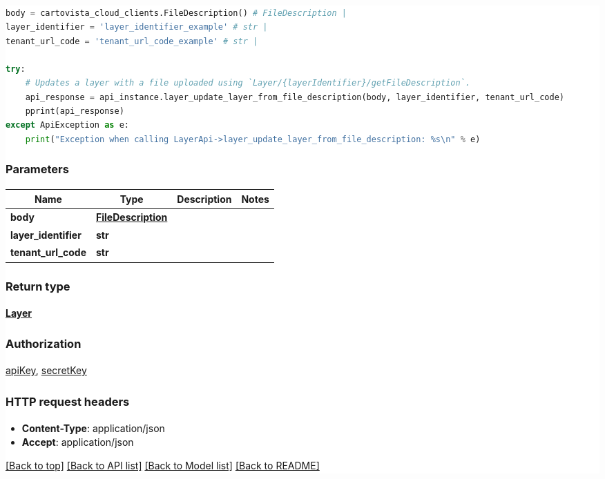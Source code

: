 ```python
body = cartovista_cloud_clients.FileDescription() # FileDescription | 
layer_identifier = 'layer_identifier_example' # str | 
tenant_url_code = 'tenant_url_code_example' # str | 

try:
    # Updates a layer with a file uploaded using `Layer/{layerIdentifier}/getFileDescription`.
    api_response = api_instance.layer_update_layer_from_file_description(body, layer_identifier, tenant_url_code)
    pprint(api_response)
except ApiException as e:
    print("Exception when calling LayerApi->layer_update_layer_from_file_description: %s\n" % e)
```

### Parameters

Name | Type | Description  | Notes
------------- | ------------- | ------------- | -------------
 **body** | [**FileDescription**](FileDescription.md)|  | 
 **layer_identifier** | **str**|  | 
 **tenant_url_code** | **str**|  | 

### Return type

[**Layer**](Layer.md)

### Authorization

[apiKey](../README.md#apiKey), [secretKey](../README.md#secretKey)

### HTTP request headers

 - **Content-Type**: application/json
 - **Accept**: application/json

[[Back to top]](#) [[Back to API list]](../README.md#documentation-for-api-endpoints) [[Back to Model list]](../README.md#documentation-for-models) [[Back to README]](../README.md)


